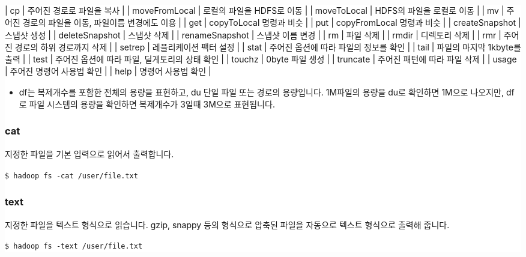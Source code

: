 | cp             | 주어진 경로로 파일을 복사                                    |
| moveFromLocal  | 로컬의 파일을 HDFS로 이동                                    |
| moveToLocal    | HDFS의 파일을 로컬로 이동                                    |
| mv             | 주어진 경로의 파일을 이동, 파일이름 변경에도 이용            |
| get            | copyToLocal 명령과 비슷                                      |
| put            | copyFromLocal 명령과 비슷                                    |
| createSnapshot | 스냅샷 생성                                                  |
| deleteSnapshot | 스냅샷 삭제                                                  |
| renameSnapshot | 스냅샷 이름 변경                                             |
| rm             | 파일 삭제                                                    |
| rmdir          | 디렉토리 삭제                                                |
| rmr            | 주어진 경로의 하위 경로까지 삭제                             |
| setrep         | 레플리케이션 팩터 설정                                       |
| stat           | 주어진 옵션에 따라 파일의 정보를 확인                        |
| tail           | 파일의 마지막 1kbyte를 출력                                  |
| test           | 주어진 옵션에 따라 파일, 딜게토리의 상태 확인                |
| touchz         | 0byte 파일 생성                                              |
| truncate       | 주어진 패턴에 따라 파일 삭제                                 |
| usage          | 주어진 명령어 사용법 확인                                    |
| help           | 명령어 사용법 확인                                           |



* df는 복제개수를 포함한 전체의 용량을 표현하고, du 단일 파일 또는 경로의 용량입니다. 1M파일의 용량을 du로 확인하면 1M으로 나오지만, df로 파일 시스템의 용량을 확인하면 복제개수가 3일때 3M으로 표현됩니다.



### cat

지정한 파일을 기본 입력으로 읽어서 출력합니다.

```
$ hadoop fs -cat /user/file.txt
```

### text

지정한 파일을 텍스트 형식으로 읽습니다. gzip, snappy 등의 형식으로 압축된 파일을 자동으로 텍스트 형식으로 출력해 줍니다.

```
$ hadoop fs -text /user/file.txt
```
